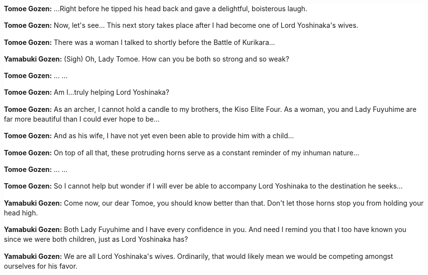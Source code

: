  
**Tomoe Gozen:**
...Right before he tipped his head back and gave a delightful, boisterous laugh.

 
**Tomoe Gozen:**
Now, let's see... This next story takes place after I had become one of Lord Yoshinaka's wives.

 
**Tomoe Gozen:**
There was a woman I talked to shortly before the Battle of Kurikara...

 
**Yamabuki Gozen:**
(Sigh) Oh, Lady Tomoe.
How can you be both so strong and so weak?

 
**Tomoe Gozen:**
...
...

 
**Tomoe Gozen:**
Am I...truly helping Lord Yoshinaka?

 
**Tomoe Gozen:**
As an archer, I cannot hold a candle to my brothers, the Kiso Elite Four. As a woman, you and Lady Fuyuhime are far more beautiful than I could ever hope to be...

 
**Tomoe Gozen:**
And as his wife, I have not yet even been able to provide him with a child...

 
**Tomoe Gozen:**
On top of all that, these protruding horns serve as a constant reminder of my inhuman nature...

 
**Tomoe Gozen:**
...
...

 
**Tomoe Gozen:**
So I cannot help but wonder if I will ever be able to accompany Lord Yoshinaka to the destination he seeks...

 
**Yamabuki Gozen:**
Come now, our dear Tomoe, you should know better than that. Don't let those horns stop you from holding your head high.

 
**Yamabuki Gozen:**
Both Lady Fuyuhime and I have every confidence in you. And need I remind you that I too have known you since we were both children, just as Lord Yoshinaka has?

 
**Yamabuki Gozen:**
We are all Lord Yoshinaka's wives. Ordinarily, that would likely mean we would be competing amongst ourselves for his favor.
